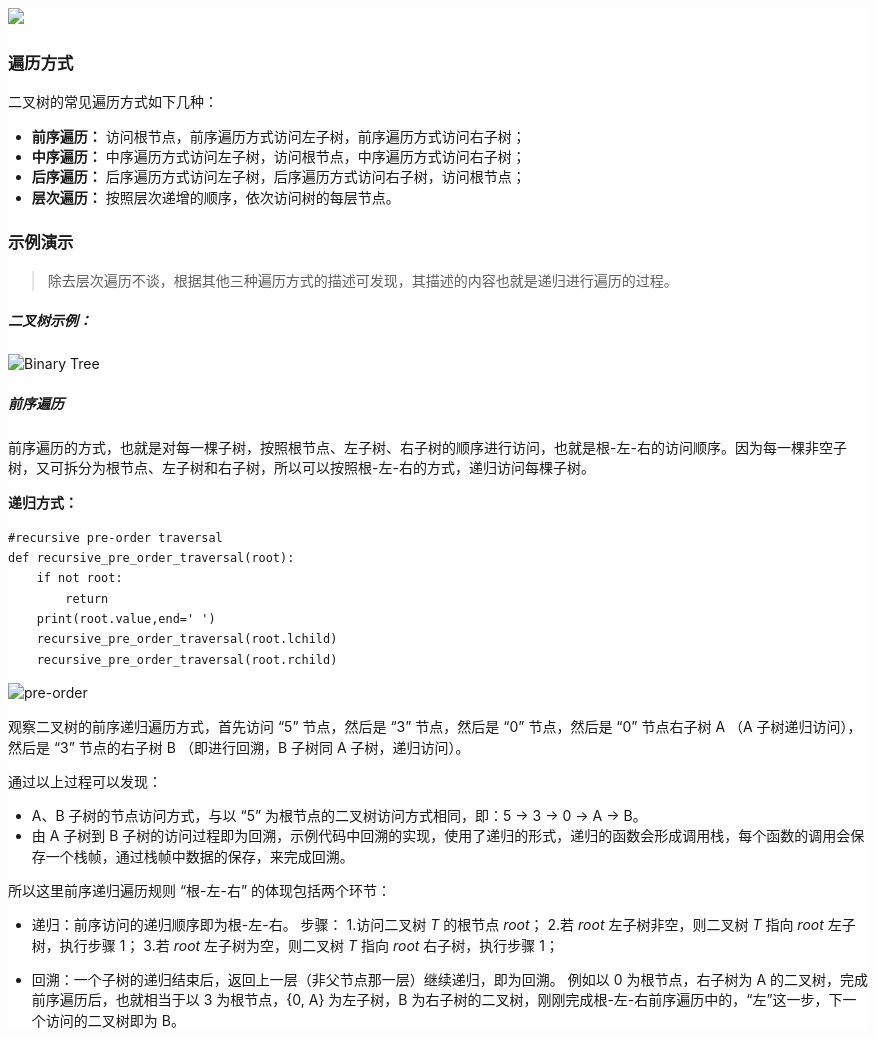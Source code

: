 ![](https://upload-images.jianshu.io/upload_images/9738807-2e322d8379cb8ac4.jpg?imageMogr2/auto-orient/strip%7CimageView2/2/w/1240)

### 遍历方式
二叉树的常见遍历方式如下几种：
* **前序遍历：** 访问根节点，前序遍历方式访问左子树，前序遍历方式访问右子树；
* **中序遍历：** 中序遍历方式访问左子树，访问根节点，中序遍历方式访问右子树；
* **后序遍历：** 后序遍历方式访问左子树，后序遍历方式访问右子树，访问根节点；
* **层次遍历：** 按照层次递增的顺序，依次访问树的每层节点。

### 示例演示

> 除去层次遍历不谈，根据其他三种遍历方式的描述可发现，其描述的内容也就是递归进行遍历的过程。

##### 二叉树示例：

![Binary Tree](https://upload-images.jianshu.io/upload_images/9738807-a27b41ec37341a23.png?imageMogr2/auto-orient/strip%7CimageView2/2/w/1240)

##### 前序遍历

前序遍历的方式，也就是对每一棵子树，按照根节点、左子树、右子树的顺序进行访问，也就是根-左-右的访问顺序。因为每一棵非空子树，又可拆分为根节点、左子树和右子树，所以可以按照根-左-右的方式，递归访问每棵子树。

**递归方式：**
```
#recursive pre-order traversal
def recursive_pre_order_traversal(root):
    if not root:
        return
    print(root.value,end=' ')
    recursive_pre_order_traversal(root.lchild)
    recursive_pre_order_traversal(root.rchild)
```

![pre-order](https://upload-images.jianshu.io/upload_images/9738807-96fd9183b5f717b1.png?imageMogr2/auto-orient/strip%7CimageView2/2/w/1240)

观察二叉树的前序递归遍历方式，首先访问 “5” 节点，然后是 “3” 节点，然后是 “0” 节点，然后是 “0” 节点右子树 A （A 子树递归访问），然后是 “3” 节点的右子树 B （即进行回溯，B 子树同 A 子树，递归访问）。

通过以上过程可以发现：

* A、B 子树的节点访问方式，与以 “5” 为根节点的二叉树访问方式相同，即：5 $\to$ 3 $\to$ 0 $\to$ A $\to$ B。
* 由 A 子树到 B 子树的访问过程即为回溯，示例代码中回溯的实现，使用了递归的形式，递归的函数会形成调用栈，每个函数的调用会保存一个栈帧，通过栈帧中数据的保存，来完成回溯。


所以这里前序递归遍历规则 “根-左-右” 的体现包括两个环节：
* 递归：前序访问的递归顺序即为根-左-右。
步骤：
1.访问二叉树 $T$ 的根节点 $root$；
2.若 $root$ 左子树非空，则二叉树 $T$ 指向 $root$ 左子树，执行步骤 1；
3.若 $root$ 左子树为空，则二叉树 $T$ 指向 $root$ 右子树，执行步骤 1；

* 回溯：一个子树的递归结束后，返回上一层（非父节点那一层）继续递归，即为回溯。
例如以 0 为根节点，右子树为 A 的二叉树，完成前序遍历后，也就相当于以 3 为根节点，{0, A} 为左子树，B 为右子树的二叉树，刚刚完成根-左-右前序遍历中的，“左”这一步，下一个访问的二叉树即为 B。
